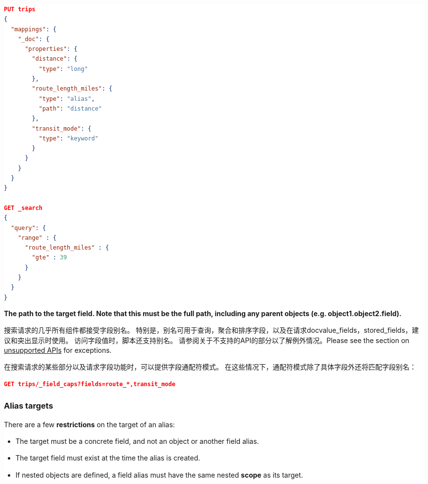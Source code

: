 ```json
PUT trips
{
  "mappings": {
    "_doc": {
      "properties": {
        "distance": {
          "type": "long"
        },
        "route_length_miles": {
          "type": "alias",
          "path": "distance" 
        },
        "transit_mode": {
          "type": "keyword"
        }
      }
    }
  }
}

GET _search
{
  "query": {
    "range" : {
      "route_length_miles" : {
        "gte" : 39
      }
    }
  }
}
```

**The path to the target field. Note that this must be the full path, including any parent objects (e.g. object1.object2.field).**

搜索请求的几乎所有组件都接受字段别名。 特别是，别名可用于查询，聚合和排序字段，以及在请求docvalue_fields，stored_fields，建议和突出显示时使用。 访问字段值时，脚本还支持别名。 请参阅关于不支持的API的部分以了解例外情况。Please see the section on [unsupported APIs](https://www.elastic.co/guide/en/elasticsearch/reference/6.8/alias.html#unsupported-apis) for exceptions.

在搜索请求的某些部分以及请求字段功能时，可以提供字段通配符模式。 在这些情况下，通配符模式除了具体字段外还将匹配字段别名：

```json
GET trips/_field_caps?fields=route_*,transit_mode
```

### Alias targets

There are a few **restrictions** on the target of an alias:

- The target must be a concrete field, and not an object or another field alias.

- The target field must exist at the time the alias is created.

- If nested objects are defined, a field alias must have the same nested **scope** as its target.
